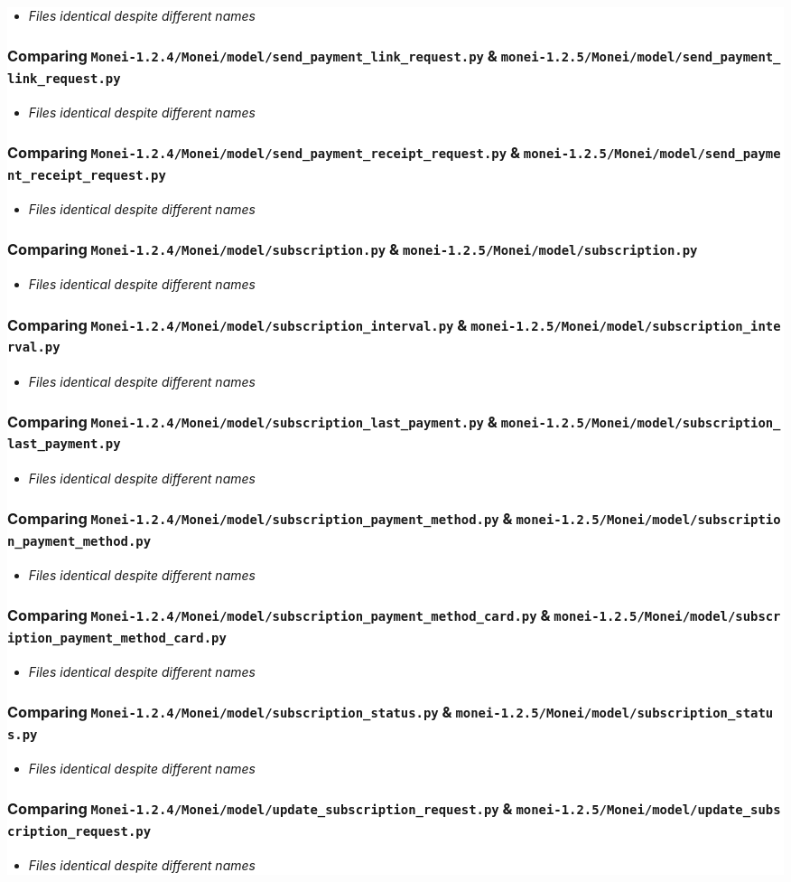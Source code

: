  * *Files identical despite different names*

### Comparing `Monei-1.2.4/Monei/model/send_payment_link_request.py` & `monei-1.2.5/Monei/model/send_payment_link_request.py`

 * *Files identical despite different names*

### Comparing `Monei-1.2.4/Monei/model/send_payment_receipt_request.py` & `monei-1.2.5/Monei/model/send_payment_receipt_request.py`

 * *Files identical despite different names*

### Comparing `Monei-1.2.4/Monei/model/subscription.py` & `monei-1.2.5/Monei/model/subscription.py`

 * *Files identical despite different names*

### Comparing `Monei-1.2.4/Monei/model/subscription_interval.py` & `monei-1.2.5/Monei/model/subscription_interval.py`

 * *Files identical despite different names*

### Comparing `Monei-1.2.4/Monei/model/subscription_last_payment.py` & `monei-1.2.5/Monei/model/subscription_last_payment.py`

 * *Files identical despite different names*

### Comparing `Monei-1.2.4/Monei/model/subscription_payment_method.py` & `monei-1.2.5/Monei/model/subscription_payment_method.py`

 * *Files identical despite different names*

### Comparing `Monei-1.2.4/Monei/model/subscription_payment_method_card.py` & `monei-1.2.5/Monei/model/subscription_payment_method_card.py`

 * *Files identical despite different names*

### Comparing `Monei-1.2.4/Monei/model/subscription_status.py` & `monei-1.2.5/Monei/model/subscription_status.py`

 * *Files identical despite different names*

### Comparing `Monei-1.2.4/Monei/model/update_subscription_request.py` & `monei-1.2.5/Monei/model/update_subscription_request.py`

 * *Files identical despite different names*
